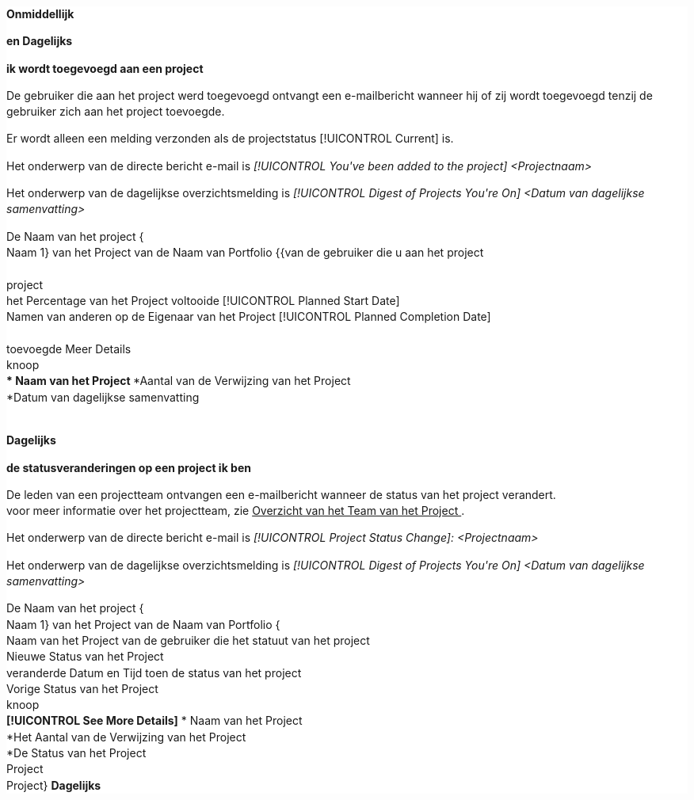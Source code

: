    <td> <p><strong> Onmiddellijk </strong> </p> <p><strong> en Dagelijks </strong> </p> </td> 
  </tr> 
  <tr> 
   <td> <p><strong> ik wordt toegevoegd aan een project </strong> </p> <p>De gebruiker die aan het project werd toegevoegd ontvangt een e-mailbericht wanneer hij of zij wordt toegevoegd tenzij de gebruiker zich aan het project toevoegde.</p> <p>Er wordt alleen een melding verzonden als de projectstatus [!UICONTROL Current] is.</p> <p>Het onderwerp van de directe bericht e-mail is <em>[!UICONTROL You've been added to the project] &lt;Projectnaam&gt; </em></p> <p> Het onderwerp van de dagelijkse overzichtsmelding is <em> [!UICONTROL Digest of Projects You're On] &lt;Datum van dagelijkse samenvatting&gt; </em></p> </td> 
   <td> <p>De Naam van het project {<br> Naam 1} van het Project van de Naam van Portfolio &lbrace;&lbrace;van de gebruiker die u aan het project <br> <br> project <br> het Percentage van het Project voltooide [!UICONTROL Planned Start Date]<br> Namen van anderen op de Eigenaar van het Project [!UICONTROL Planned Completion Date]<br> <br> toevoegde Meer Details <br> knoop <br><strong> * Naam van het Project </strong>*Aantal van de Verwijzing van het Project <br>*Datum van dagelijkse samenvatting<br><br></p> </td> 
   <td><strong> Dagelijks </strong> </td> 
  </tr> 
  <tr> 
   <td> <p><strong> de statusveranderingen op een project ik ben </strong> </p> <p>De leden van een projectteam ontvangen een e-mailbericht wanneer de status van het project verandert. <br> voor meer informatie over het projectteam, zie <a href="../../manage-work/projects/planning-a-project/project-team-overview.md" class="MCXref xref"> Overzicht van het Team van het Project </a>.</p> <p>Het onderwerp van de directe bericht e-mail is <em>[!UICONTROL Project Status Change]: &lt;Projectnaam&gt; </em></p> <p> Het onderwerp van de dagelijkse overzichtsmelding is <em> [!UICONTROL Digest of Projects You're On] &lt;Datum van dagelijkse samenvatting&gt; </em></p> </td> 
   <td> De Naam van het project {<br> Naam 1} van het Project van de Naam van Portfolio {<br> Naam van het Project van de gebruiker die het statuut van het project <br> Nieuwe Status van het Project <br> veranderde Datum en Tijd toen de status van het project <br> Vorige Status van het Project <br> knoop <br><strong>[!UICONTROL See More Details]</strong> * Naam van het Project <br>*Het Aantal van de Verwijzing van het Project <br>*De Status van het Project <br> Project <br> Project} </td> 
   <td><strong> Dagelijks </strong> </td> 
  </tr> 
 </tbody> 
</table>
